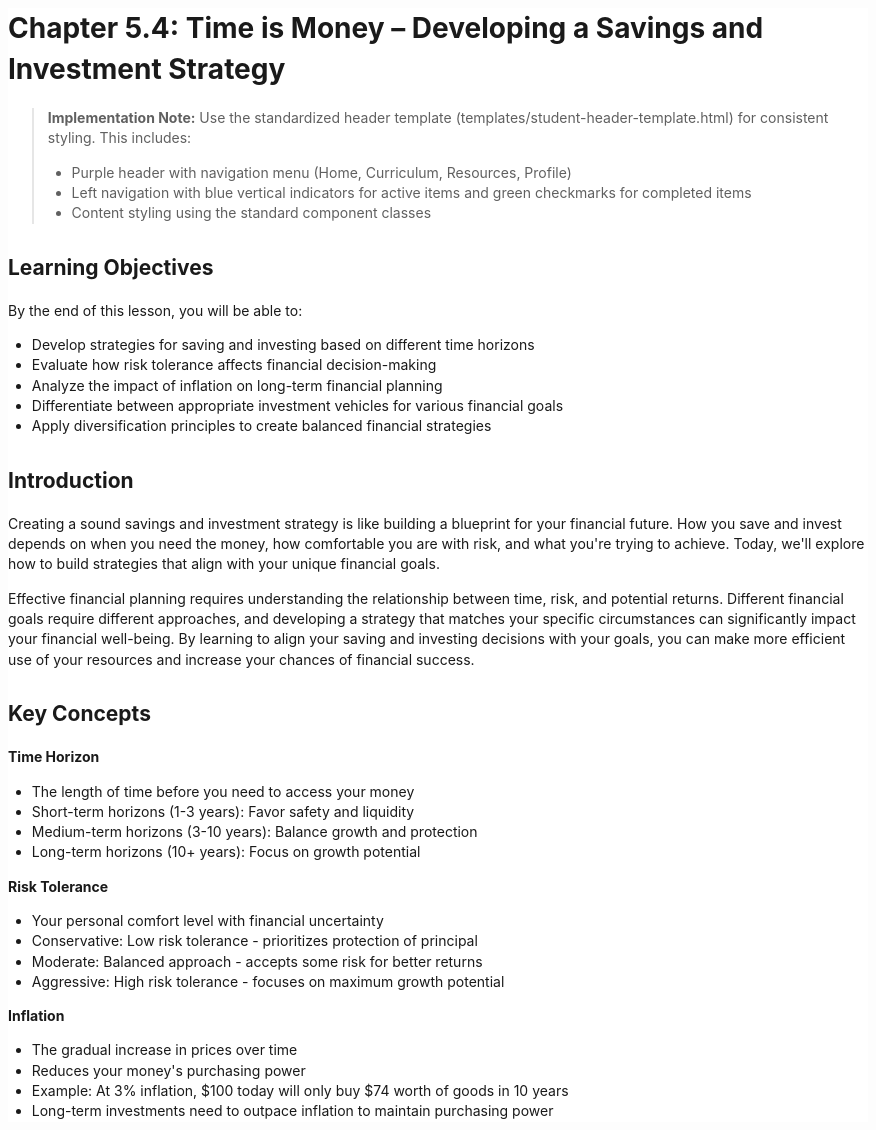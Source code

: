 # Chapter 5.4: Time is Money – Developing a Savings and Investment Strategy

> **Implementation Note:**
> Use the standardized header template (templates/student-header-template.html) for consistent styling.
> This includes:
> - Purple header with navigation menu (Home, Curriculum, Resources, Profile)
> - Left navigation with blue vertical indicators for active items and green checkmarks for completed items
> - Content styling using the standard component classes

## Learning Objectives

By the end of this lesson, you will be able to:
- Develop strategies for saving and investing based on different time horizons
- Evaluate how risk tolerance affects financial decision-making
- Analyze the impact of inflation on long-term financial planning
- Differentiate between appropriate investment vehicles for various financial goals
- Apply diversification principles to create balanced financial strategies

## Introduction

Creating a sound savings and investment strategy is like building a blueprint for your financial future. How you save and invest depends on when you need the money, how comfortable you are with risk, and what you're trying to achieve. Today, we'll explore how to build strategies that align with your unique financial goals.

Effective financial planning requires understanding the relationship between time, risk, and potential returns. Different financial goals require different approaches, and developing a strategy that matches your specific circumstances can significantly impact your financial well-being. By learning to align your saving and investing decisions with your goals, you can make more efficient use of your resources and increase your chances of financial success.

## Key Concepts

**Time Horizon**
- The length of time before you need to access your money
- Short-term horizons (1-3 years): Favor safety and liquidity
- Medium-term horizons (3-10 years): Balance growth and protection
- Long-term horizons (10+ years): Focus on growth potential

**Risk Tolerance**
- Your personal comfort level with financial uncertainty
- Conservative: Low risk tolerance - prioritizes protection of principal
- Moderate: Balanced approach - accepts some risk for better returns
- Aggressive: High risk tolerance - focuses on maximum growth potential

**Inflation**
- The gradual increase in prices over time
- Reduces your money's purchasing power
- Example: At 3% inflation, $100 today will only buy $74 worth of goods in 10 years
- Long-term investments need to outpace inflation to maintain purchasing power
